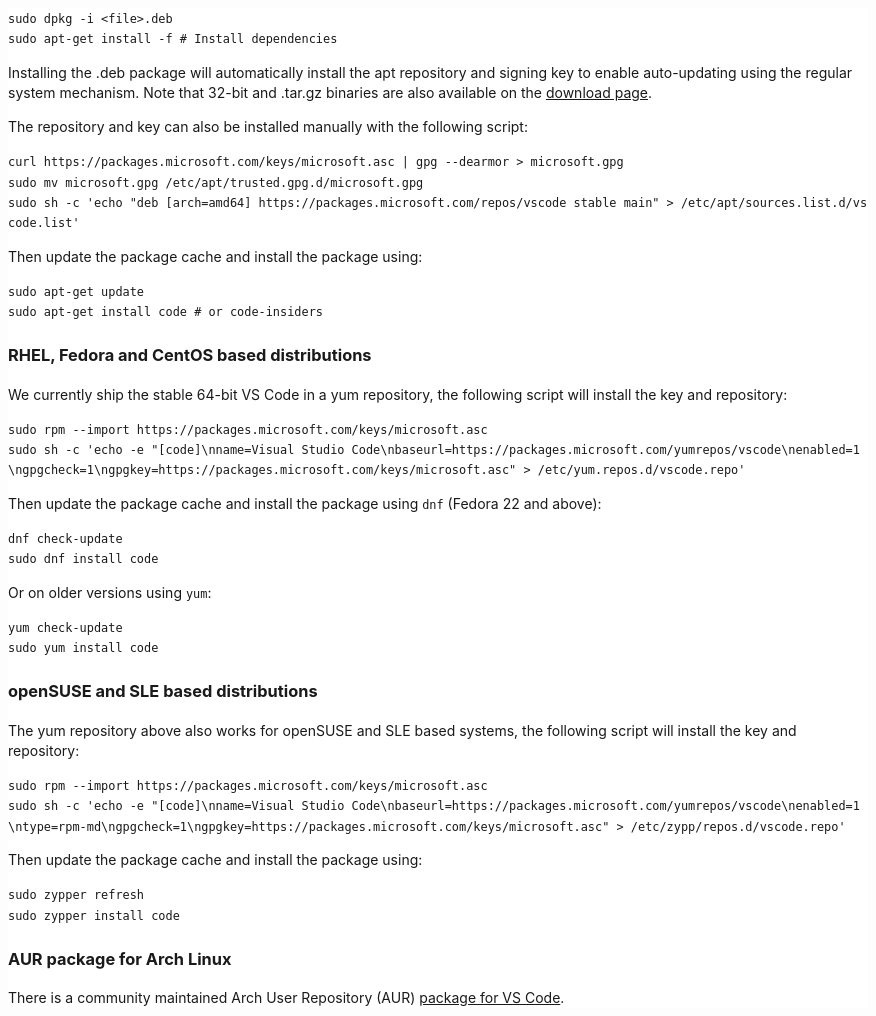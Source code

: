     sudo dpkg -i <file>.deb
    sudo apt-get install -f # Install dependencies

Installing the .deb package will automatically install the apt repository and signing key to enable auto-updating using the regular system mechanism. Note that 32-bit and .tar.gz binaries are also available on the [download page](../../Download-2.html).

The repository and key can also be installed manually with the following script:

    curl https://packages.microsoft.com/keys/microsoft.asc | gpg --dearmor > microsoft.gpg
    sudo mv microsoft.gpg /etc/apt/trusted.gpg.d/microsoft.gpg
    sudo sh -c 'echo "deb [arch=amd64] https://packages.microsoft.com/repos/vscode stable main" > /etc/apt/sources.list.d/vscode.list'

Then update the package cache and install the package using:

    sudo apt-get update
    sudo apt-get install code # or code-insiders

### RHEL, Fedora and CentOS based distributions

We currently ship the stable 64-bit VS Code in a yum repository, the following script will install the key and repository:

    sudo rpm --import https://packages.microsoft.com/keys/microsoft.asc
    sudo sh -c 'echo -e "[code]\nname=Visual Studio Code\nbaseurl=https://packages.microsoft.com/yumrepos/vscode\nenabled=1\ngpgcheck=1\ngpgkey=https://packages.microsoft.com/keys/microsoft.asc" > /etc/yum.repos.d/vscode.repo'

Then update the package cache and install the package using `dnf` (Fedora 22 and above):

    dnf check-update
    sudo dnf install code

Or on older versions using `yum`:

    yum check-update
    sudo yum install code

### openSUSE and SLE based distributions

The yum repository above also works for openSUSE and SLE based systems, the following script will install the key and repository:

    sudo rpm --import https://packages.microsoft.com/keys/microsoft.asc
    sudo sh -c 'echo -e "[code]\nname=Visual Studio Code\nbaseurl=https://packages.microsoft.com/yumrepos/vscode\nenabled=1\ntype=rpm-md\ngpgcheck=1\ngpgkey=https://packages.microsoft.com/keys/microsoft.asc" > /etc/zypp/repos.d/vscode.repo'

Then update the package cache and install the package using:

    sudo zypper refresh
    sudo zypper install code

### AUR package for Arch Linux

There is a community maintained Arch User Repository (AUR) [package for VS Code](https://aur.archlinux.org/packages/visual-studio-code).
